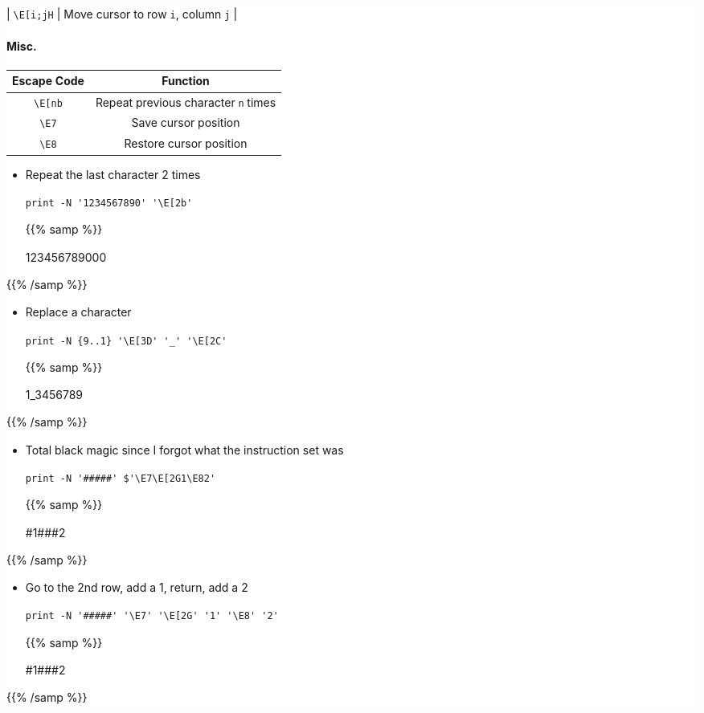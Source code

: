 |  `\E[i;jH`  |      Move cursor to row `i`, column `j`      |

#### Misc.

| Escape Code |              Function               |
|:-----------:|:-----------------------------------:|
|   `\E[nb`   | Repeat previous character `n` times |
|    `\E7`    |        Save cursor position         |
|    `\E8`    |       Restore cursor position       |

* Repeat the last character 2 times

    ```shell script
    print -N '1234567890' '\E[2b'
    ```

    {{% samp %}}

    123456789000

{{% /samp %}}

* Replace a character

    ```shell script
    print -N {9..1} '\E[3D' '_' '\E[2C'
    ```

    {{% samp %}}

    1_3456789

{{% /samp %}}

* Total black magic since I forgot what the instruction set was

    ```shell script
    print -N '#####' $'\E7\E[2G1\E82'
    ```

    {{% samp %}}

    #1###2

{{% /samp %}}

* Go to the 2nd row, add a 1, return, add a 2

    ```shell script
    print -N '#####' '\E7' '\E[2G' '1' '\E8' '2'
    ```

    {{% samp %}}

    #1###2

{{% /samp %}}
